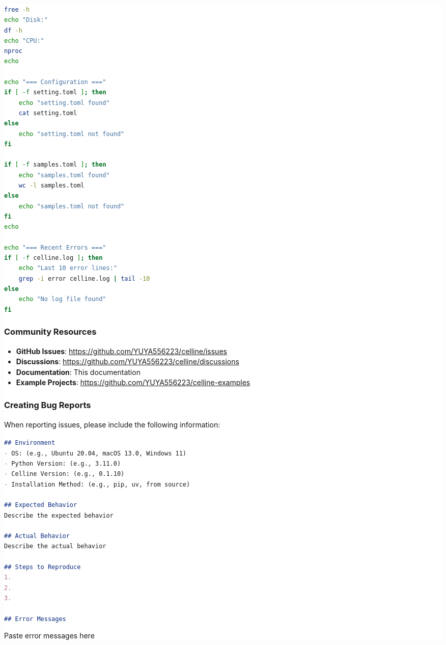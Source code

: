 ```bash
free -h
echo "Disk:"
df -h
echo "CPU:"
nproc
echo

echo "=== Configuration ==="
if [ -f setting.toml ]; then
    echo "setting.toml found"
    cat setting.toml
else
    echo "setting.toml not found"
fi

if [ -f samples.toml ]; then
    echo "samples.toml found"
    wc -l samples.toml
else
    echo "samples.toml not found"
fi
echo

echo "=== Recent Errors ==="
if [ -f celline.log ]; then
    echo "Last 10 error lines:"
    grep -i error celline.log | tail -10
else
    echo "No log file found"
fi
```

### Community Resources

- **GitHub Issues**: https://github.com/YUYA556223/celline/issues
- **Discussions**: https://github.com/YUYA556223/celline/discussions
- **Documentation**: This documentation
- **Example Projects**: https://github.com/YUYA556223/celline-examples

### Creating Bug Reports

When reporting issues, please include the following information:

```markdown
## Environment
- OS: (e.g., Ubuntu 20.04, macOS 13.0, Windows 11)
- Python Version: (e.g., 3.11.0)
- Celline Version: (e.g., 0.1.10)
- Installation Method: (e.g., pip, uv, from source)

## Expected Behavior
Describe the expected behavior

## Actual Behavior
Describe the actual behavior

## Steps to Reproduce
1. 
2. 
3. 

## Error Messages
```
Paste error messages here